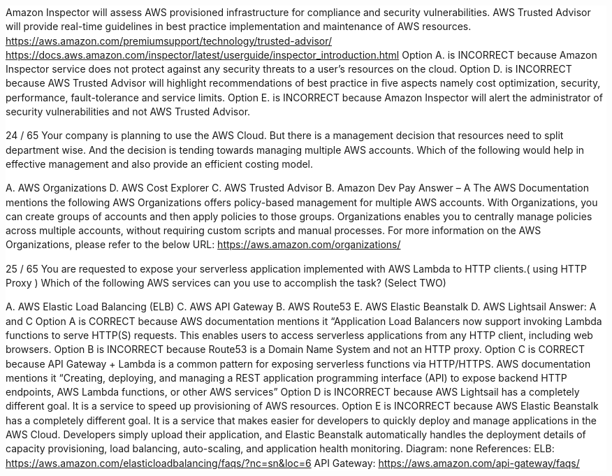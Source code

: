 Amazon Inspector will assess AWS provisioned infrastructure for compliance and security vulnerabilities. AWS Trusted Advisor will provide real-time guidelines in best practice implementation and maintenance of AWS resources.
https://aws.amazon.com/premiumsupport/technology/trusted-advisor/
https://docs.aws.amazon.com/inspector/latest/userguide/inspector_introduction.html
Option A. is INCORRECT because Amazon Inspector service does not protect against any security threats to a user’s resources on the cloud.
Option D. is INCORRECT because AWS Trusted Advisor will highlight recommendations of best practice in five aspects namely cost optimization, security, performance, fault-tolerance and service limits.
Option E. is INCORRECT because Amazon Inspector will alert the administrator of security vulnerabilities and not AWS Trusted Advisor.

24 / 65
Your company is planning to use the AWS Cloud. But there is a management decision that resources need to split department wise. And the decision is tending towards managing multiple AWS accounts. Which of the following would help in effective management and also provide an efficient costing model.

 A. AWS Organizations 
 D. AWS Cost Explorer
 C. AWS Trusted Advisor
 B. Amazon Dev Pay
Answer – A
The AWS Documentation mentions the following
AWS Organizations offers policy-based management for multiple AWS accounts. With Organizations, you can create groups of accounts and then apply policies to those groups. Organizations enables you to centrally manage policies across multiple accounts, without requiring custom scripts and manual processes.
For more information on the AWS Organizations, please refer to the below URL:
https://aws.amazon.com/organizations/

25 / 65
You are requested to expose your serverless application implemented with AWS Lambda to HTTP clients.( using HTTP Proxy )
Which of the following AWS services can you use to accomplish the task? (Select TWO)

 A. AWS Elastic Load Balancing (ELB) 
 C. AWS API Gateway 
 B. AWS Route53 
 E. AWS Elastic Beanstalk
 D. AWS Lightsail
Answer: A and C
Option A is CORRECT because AWS documentation mentions it “Application Load Balancers now support invoking Lambda functions to serve HTTP(S) requests. This enables users to access serverless applications from any HTTP client, including web browsers.
Option B is INCORRECT because Route53 is a Domain Name System and not an HTTP proxy.
Option C is CORRECT because API Gateway + Lambda is a common pattern for exposing serverless functions via HTTP/HTTPS. AWS documentation mentions it “Creating, deploying, and managing a REST application programming interface (API) to expose backend HTTP endpoints, AWS Lambda functions, or other AWS services”
Option D is INCORRECT because AWS Lightsail has a completely different goal. It is a service to speed up provisioning of AWS resources.
Option E is INCORRECT because AWS Elastic Beanstalk has a completely different goal. It is a service that makes easier for developers to quickly deploy and manage applications in the AWS Cloud. Developers simply upload their application, and Elastic Beanstalk automatically handles the deployment details of capacity provisioning, load balancing, auto-scaling, and application health monitoring.
Diagram: none
References:
ELB:
https://aws.amazon.com/elasticloadbalancing/faqs/?nc=sn&loc=6
API Gateway:
https://aws.amazon.com/api-gateway/faqs/
